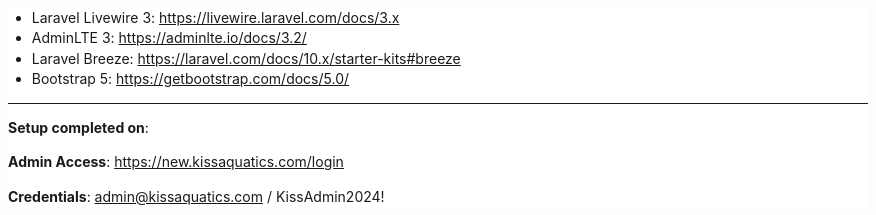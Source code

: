 - Laravel Livewire 3: https://livewire.laravel.com/docs/3.x
- AdminLTE 3: https://adminlte.io/docs/3.2/
- Laravel Breeze: https://laravel.com/docs/10.x/starter-kits#breeze
- Bootstrap 5: https://getbootstrap.com/docs/5.0/

---

**Setup completed on**: <?= date('Y-m-d H:i:s') ?>

**Admin Access**: https://new.kissaquatics.com/login

**Credentials**: admin@kissaquatics.com / KissAdmin2024!
